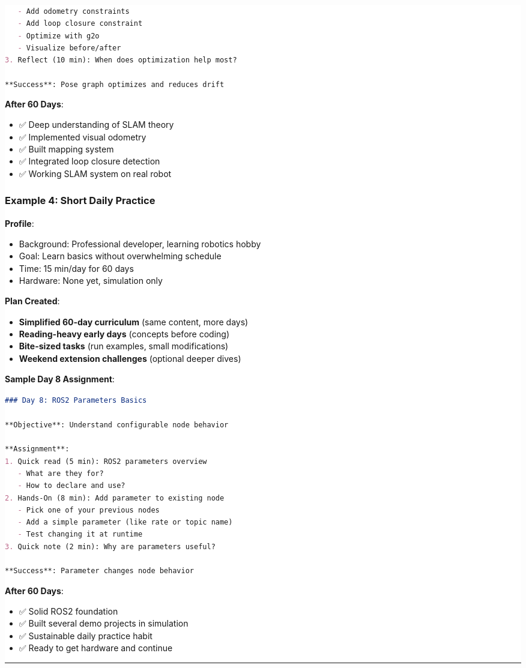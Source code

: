 ```markdown
   - Add odometry constraints
   - Add loop closure constraint
   - Optimize with g2o
   - Visualize before/after
3. Reflect (10 min): When does optimization help most?

**Success**: Pose graph optimizes and reduces drift
```

**After 60 Days**:
- ✅ Deep understanding of SLAM theory
- ✅ Implemented visual odometry
- ✅ Built mapping system
- ✅ Integrated loop closure detection
- ✅ Working SLAM system on real robot

### Example 4: Short Daily Practice

**Profile**:
- Background: Professional developer, learning robotics hobby
- Goal: Learn basics without overwhelming schedule
- Time: 15 min/day for 60 days
- Hardware: None yet, simulation only

**Plan Created**:
- **Simplified 60-day curriculum** (same content, more days)
- **Reading-heavy early days** (concepts before coding)
- **Bite-sized tasks** (run examples, small modifications)
- **Weekend extension challenges** (optional deeper dives)

**Sample Day 8 Assignment**:
```markdown
### Day 8: ROS2 Parameters Basics

**Objective**: Understand configurable node behavior

**Assignment**:
1. Quick read (5 min): ROS2 parameters overview
   - What are they for?
   - How to declare and use?
2. Hands-On (8 min): Add parameter to existing node
   - Pick one of your previous nodes
   - Add a simple parameter (like rate or topic name)
   - Test changing it at runtime
3. Quick note (2 min): Why are parameters useful?

**Success**: Parameter changes node behavior
```

**After 60 Days**:
- ✅ Solid ROS2 foundation
- ✅ Built several demo projects in simulation
- ✅ Sustainable daily practice habit
- ✅ Ready to get hardware and continue

---